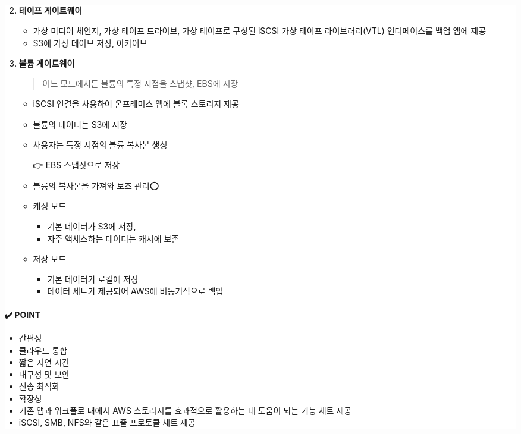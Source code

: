 2. **테이프 게이트웨이**

   - 가상 미디어 체인저, 가상 테이프 드라이브, 가상 테이프로 구성된 iSCSI 가상 테이프 라이브러리(VTL) 인터페이스를 백업 앱에 제공
   - S3에 가상 테이브 저장, 아카이브

3. **볼륨 게이트웨이**

   > 어느 모드에서든 볼륨의 특정 시점을 스냅샷, EBS에 저장

   - iSCSI 연결을 사용하여 온프레미스 앱에 블록 스토리지 제공

   - 볼륨의 데이터는 S3에 저장

   - 사용자는 특정 시점의 볼륨 복사본 생성

     :point_right: EBS 스냅샷으로 저장

   - 볼륨의 복사본을 가져와 보조 관리:o:

   - 캐싱 모드

     - 기본 데이터가 S3에 저장,
     - 자주 액세스하는 데이터는 캐시에 보존

   - 저장 모드

     - 기본 데이터가 로컬에 저장
     - 데이터 세트가 제공되어 AWS에 비동기식으로 백업

#### :heavy_check_mark: POINT

- 간편성
- 클라우드 통합
- 짧은 지연 시간
- 내구성 및 보안
- 전송 최적화
- 확장성
- 기존 앱과 워크플로 내에서 AWS 스토리지를 효과적으로 활용하는 데 도움이 되는 기능 세트 제공
- iSCSI, SMB, NFS와 같은 표줄 프로토콜 세트 제공

